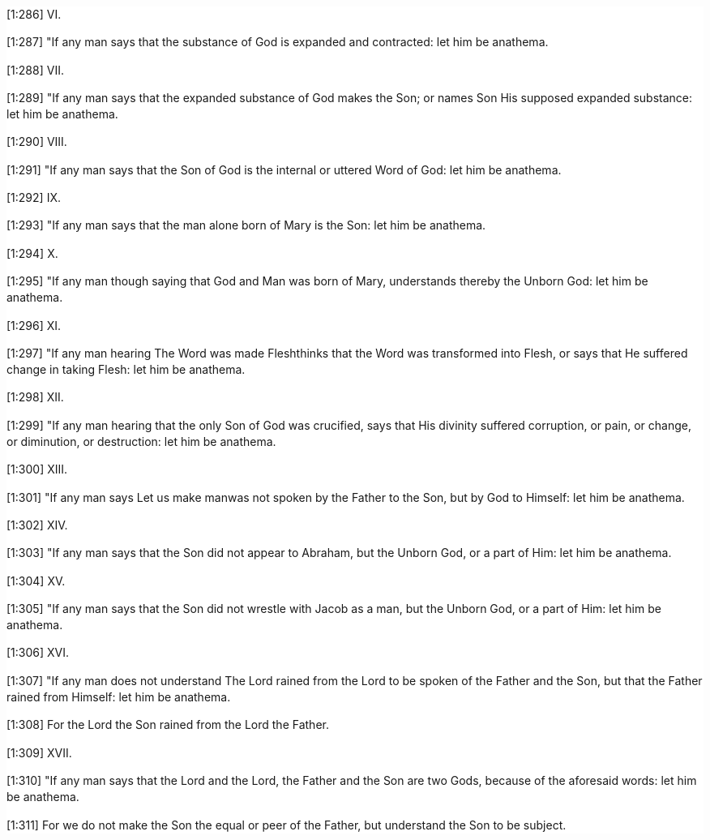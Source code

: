[1:286] VI.

[1:287] "If any man says that the substance of God is expanded and contracted: let him be anathema.

[1:288] VII.

[1:289] "If any man says that the expanded substance of God makes the Son; or names Son His supposed expanded substance: let him be anathema.

[1:290] VIII.

[1:291] "If any man says that the Son of God is the internal or uttered Word of God: let him be anathema.

[1:292] IX.

[1:293] "If any man says that the man alone born of Mary is the Son: let him be anathema.

[1:294] X.

[1:295] "If any man though saying that God and Man was born of Mary, understands thereby the Unborn God: let him be anathema.

[1:296] XI.

[1:297] "If any man hearing The Word was made Fleshthinks that the Word was transformed into Flesh, or says that He suffered change in taking Flesh: let him be anathema.

[1:298] XII.

[1:299] "If any man hearing that the only Son of God was crucified, says that His divinity suffered corruption, or pain, or change, or diminution, or destruction: let him be anathema.

[1:300] XIII.

[1:301] "If any man says Let us make manwas not spoken by the Father to the Son, but by God to Himself: let him be anathema.

[1:302] XIV.

[1:303] "If any man says that the Son did not appear to Abraham, but the Unborn God, or a part of Him: let him be anathema.

[1:304] XV.

[1:305] "If any man says that the Son did not wrestle with Jacob as a man, but the Unborn God, or a part of Him: let him be anathema.

[1:306] XVI.

[1:307] "If any man does not understand The Lord rained from the Lord to be spoken of the Father and the Son, but that the Father rained from Himself: let him be anathema.

[1:308] For the Lord the Son rained from the Lord the Father.

[1:309] XVII.

[1:310] "If any man says that the Lord and the Lord, the Father and the Son are two Gods, because of the aforesaid words: let him be anathema.

[1:311] For we do not make the Son the equal or peer of the Father, but understand the Son to be subject.
